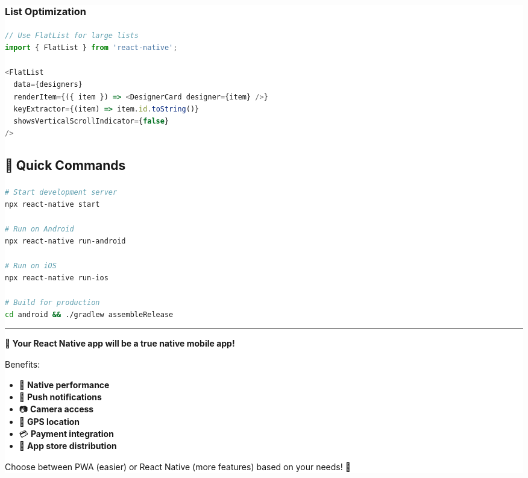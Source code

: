 ### List Optimization
```javascript
// Use FlatList for large lists
import { FlatList } from 'react-native';

<FlatList
  data={designers}
  renderItem={({ item }) => <DesignerCard designer={item} />}
  keyExtractor={(item) => item.id.toString()}
  showsVerticalScrollIndicator={false}
/>
```

## 🚀 Quick Commands

```bash
# Start development server
npx react-native start

# Run on Android
npx react-native run-android

# Run on iOS
npx react-native run-ios

# Build for production
cd android && ./gradlew assembleRelease
```

---

**🎉 Your React Native app will be a true native mobile app!**

Benefits:
- 📱 **Native performance**
- 🔔 **Push notifications**
- 📷 **Camera access**
- 📍 **GPS location**
- 💳 **Payment integration**
- 🏪 **App store distribution**

Choose between PWA (easier) or React Native (more features) based on your needs! 🚀 